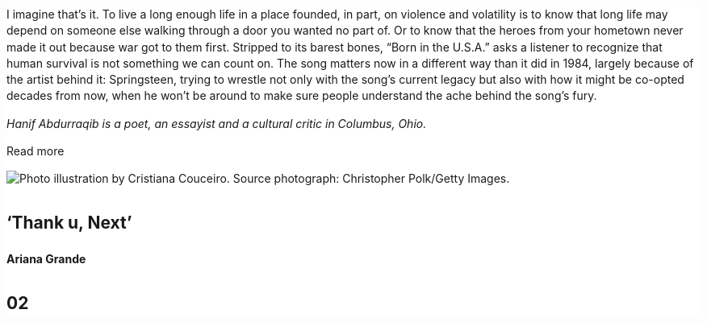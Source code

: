 I imagine that’s it. To live a long enough life in a place founded, in
part, on violence and volatility is to know that long life may depend on
someone else walking through a door you wanted no part of. Or to know
that the heroes from your hometown never made it out because war got to
them first. Stripped to its barest bones, “Born in the U.S.A.” asks a
listener to recognize that human survival is not something we can count
on. The song matters now in a different way than it did in 1984, largely
because of the artist behind it: Springsteen, trying to wrestle not only
with the song’s current legacy but also with how it might be co-opted
decades from now, when he won’t be around to make sure people understand
the ache behind the song’s fury.

*Hanif Abdurraqib is a poet, an essayist and a cultural critic in
Columbus, Ohio.*

<div class="read-more">

<span>Read
more</span>

</div>

</div>

</div>

<div class="m-ad-container">

</div>

<div id="/ariana-grande" class="section m-section ariana-grande" data-audio="https://static01.graylady3jvrrxbe.onion/newsgraphics/2018/uploads/assets/magazine/music2019/11_thank_u,_next.mp3" data-id="ariana-grande">

![<span class="caption-text"></span> <span class="credit">Photo
illustration by Cristiana Couceiro. Source photograph: Christopher
Polk/Getty
Images.</span>](https://static01.graylady3jvrrxbe.onion/images/2019/03/10/magazine/10mag-ariana-grande/10mag-ariana-grande-master180-v4.jpg)

<div class="m-header-meta">

<div class="m-rank-song-artist">

<div class="m-artist-song">

## <span class="m-player" data-slug="ariana-grande"> </span> <span class="m-headline-text">‘Thank u, Next’</span>

#### Ariana Grande

</div>

## 02

</div>
